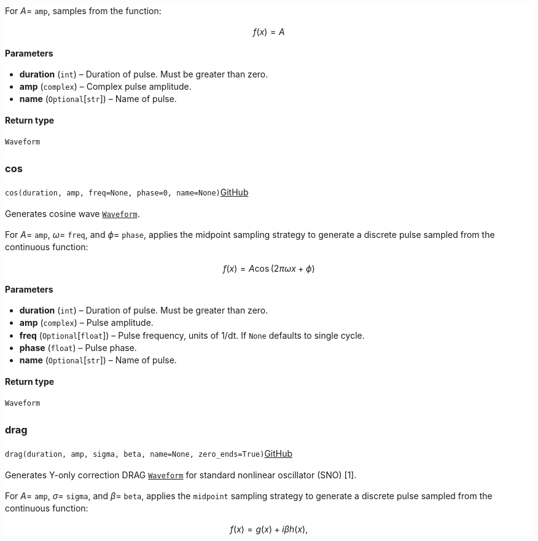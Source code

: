For $A=$ `amp`, samples from the function:

$$
f(x) = A
$$

**Parameters**

*   **duration** (`int`) – Duration of pulse. Must be greater than zero.
*   **amp** (`complex`) – Complex pulse amplitude.
*   **name** (`Optional`\[`str`]) – Name of pulse.

**Return type**

`Waveform`

### cos

<span id="qiskit.pulse.library.discrete.cos" />

`cos(duration, amp, freq=None, phase=0, name=None)`[GitHub](https://github.com/qiskit/qiskit/tree/stable/0.17/qiskit/pulse/library/discrete.py "view source code")

Generates cosine wave [`Waveform`](qiskit.pulse.Waveform "qiskit.pulse.Waveform").

For $A=$ `amp`, $\omega=$ `freq`, and $\phi=$ `phase`, applies the midpoint sampling strategy to generate a discrete pulse sampled from the continuous function:

$$
f(x) = A \cos(2 \pi \omega x + \phi)
$$

**Parameters**

*   **duration** (`int`) – Duration of pulse. Must be greater than zero.
*   **amp** (`complex`) – Pulse amplitude.
*   **freq** (`Optional`\[`float`]) – Pulse frequency, units of 1/dt. If `None` defaults to single cycle.
*   **phase** (`float`) – Pulse phase.
*   **name** (`Optional`\[`str`]) – Name of pulse.

**Return type**

`Waveform`

### drag

<span id="qiskit.pulse.library.discrete.drag" />

`drag(duration, amp, sigma, beta, name=None, zero_ends=True)`[GitHub](https://github.com/qiskit/qiskit/tree/stable/0.17/qiskit/pulse/library/discrete.py "view source code")

Generates Y-only correction DRAG [`Waveform`](qiskit.pulse.Waveform "qiskit.pulse.Waveform") for standard nonlinear oscillator (SNO) \[1].

For $A=$ `amp`, $\sigma=$ `sigma`, and $\beta=$ `beta`, applies the `midpoint` sampling strategy to generate a discrete pulse sampled from the continuous function:

$$
f(x) = g(x) + i \beta h(x),
$$
